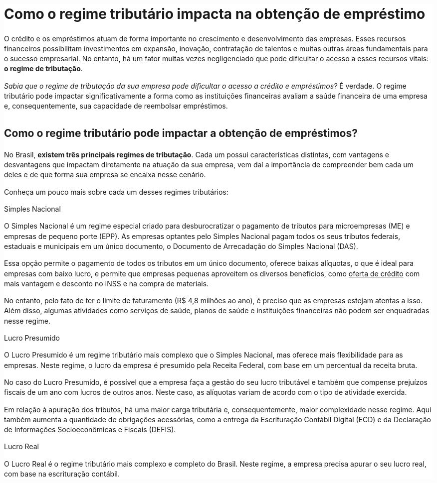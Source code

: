# Como o regime tributário impacta na obtenção de empréstimo

O crédito e os empréstimos atuam de forma importante no crescimento e desenvolvimento das empresas. Esses recursos financeiros possibilitam investimentos em expansão, inovação, contratação de talentos e muitas outras áreas fundamentais para o sucesso empresarial. No entanto, há um fator muitas vezes negligenciado que pode dificultar o acesso a esses recursos vitais: **o regime de tributação**.

*Sabia que o regime de tributação da sua empresa pode dificultar o acesso a crédito e empréstimos?* É verdade. O regime tributário pode impactar significativamente a forma como as instituições financeiras avaliam a saúde financeira de uma empresa e, consequentemente, sua capacidade de reembolsar empréstimos.

## Como o regime tributário pode impactar a obtenção de empréstimos?

No Brasil, **existem três principais regimes de tributação**. Cada um possui características distintas, com vantagens e desvantagens que impactam diretamente na atuação da sua empresa, vem daí a importância de compreender bem cada um deles e de que forma sua empresa se encaixa nesse cenário.

Conheça um pouco mais sobre cada um desses regimes tributários:

Simples Nacional

O Simples Nacional é um regime especial criado para desburocratizar o pagamento de tributos para microempresas (ME) e empresas de pequeno porte (EPP). As empresas optantes pelo Simples Nacional pagam todos os seus tributos federais, estaduais e municipais em um único documento, o Documento de Arrecadação do Simples Nacional (DAS).

Essa opção permite o pagamento de todos os tributos em um único documento, oferece baixas alíquotas, o que é ideal para empresas com baixo lucro, e permite que empresas pequenas aproveitem os diversos benefícios, como [oferta de crédito](https://meubolso.mercadopago.com.br/oferta-de-credito-como-conseguir) com mais vantagem e desconto no INSS e na compra de materiais.

No entanto, pelo fato de ter o limite de faturamento (R$ 4,8 milhões ao ano), é preciso que as empresas estejam atentas a isso. Além disso, algumas atividades como serviços de saúde, planos de saúde e instituições financeiras não podem ser enquadradas nesse regime.

Lucro Presumido

O Lucro Presumido é um regime tributário mais complexo que o Simples Nacional, mas oferece mais flexibilidade para as empresas. Neste regime, o lucro da empresa é presumido pela Receita Federal, com base em um percentual da receita bruta.

No caso do Lucro Presumido, é possível que a empresa faça a gestão do seu lucro tributável e também que compense prejuízos fiscais de um ano com lucros de outros anos. Neste caso, as alíquotas variam de acordo com o tipo de atividade exercida.

Em relação à apuração dos tributos, há uma maior carga tributária e, consequentemente, maior complexidade nesse regime. Aqui também aumenta a quantidade de obrigações acessórias, como a entrega da Escrituração Contábil Digital (ECD) e da Declaração de Informações Socioeconômicas e Fiscais (DEFIS).

Lucro Real

O Lucro Real é o regime tributário mais complexo e completo do Brasil. Neste regime, a empresa precisa apurar o seu lucro real, com base na escrituração contábil.
